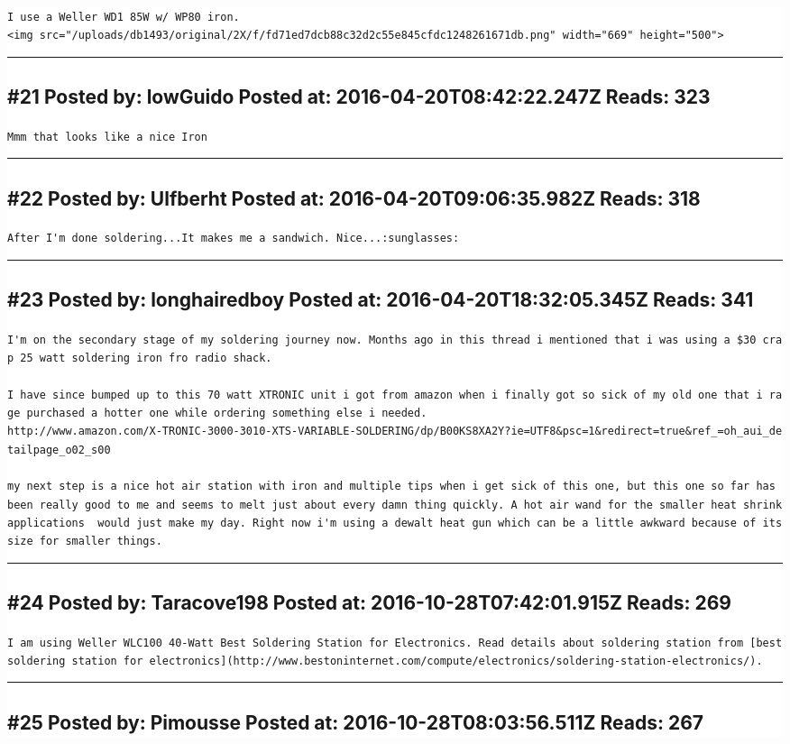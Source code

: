 ```
I use a Weller WD1 85W w/ WP80 iron. 
<img src="/uploads/db1493/original/2X/f/fd71ed7dcb88c32d2c55e845cfdc1248261671db.png" width="669" height="500">
```

---
## \#21 Posted by: lowGuido Posted at: 2016-04-20T08:42:22.247Z Reads: 323

```
Mmm that looks like a nice Iron
```

---
## \#22 Posted by: Ulfberht Posted at: 2016-04-20T09:06:35.982Z Reads: 318

```
After I'm done soldering...It makes me a sandwich. Nice...:sunglasses:
```

---
## \#23 Posted by: longhairedboy Posted at: 2016-04-20T18:32:05.345Z Reads: 341

```
I'm on the secondary stage of my soldering journey now. Months ago in this thread i mentioned that i was using a $30 crap 25 watt soldering iron fro radio shack. 

I have since bumped up to this 70 watt XTRONIC unit i got from amazon when i finally got so sick of my old one that i rage purchased a hotter one while ordering something else i needed. 
http://www.amazon.com/X-TRONIC-3000-3010-XTS-VARIABLE-SOLDERING/dp/B00KS8XA2Y?ie=UTF8&psc=1&redirect=true&ref_=oh_aui_detailpage_o02_s00

my next step is a nice hot air station with iron and multiple tips when i get sick of this one, but this one so far has been really good to me and seems to melt just about every damn thing quickly. A hot air wand for the smaller heat shrink applications  would just make my day. Right now i'm using a dewalt heat gun which can be a little awkward because of its size for smaller things.
```

---
## \#24 Posted by: Taracove198 Posted at: 2016-10-28T07:42:01.915Z Reads: 269

```
I am using Weller WLC100 40-Watt Best Soldering Station for Electronics. Read details about soldering station from [best soldering station for electronics](http://www.bestoninternet.com/compute/electronics/soldering-station-electronics/).
```

---
## \#25 Posted by: Pimousse Posted at: 2016-10-28T08:03:56.511Z Reads: 267
